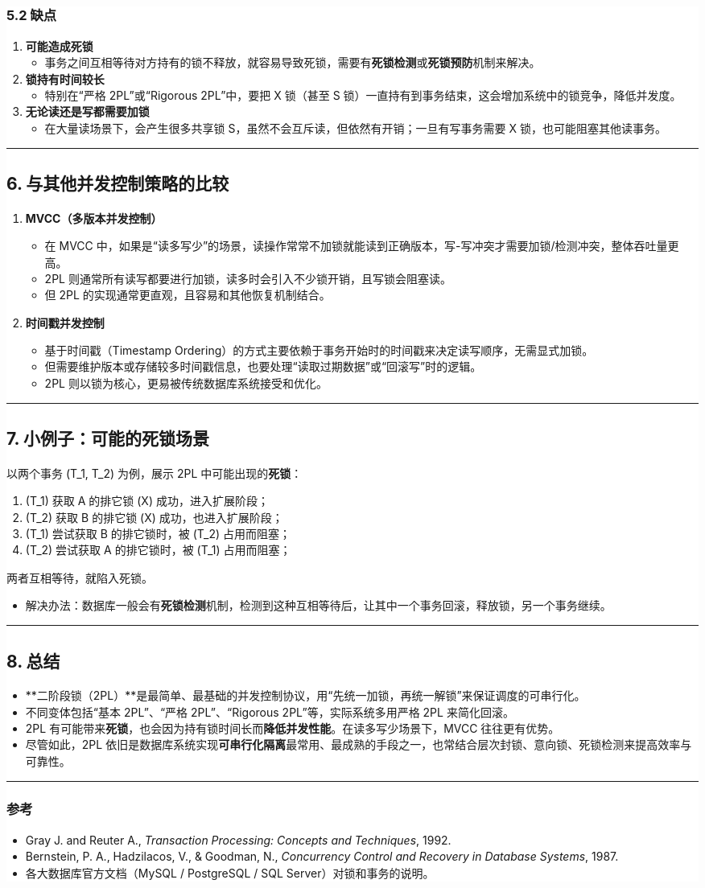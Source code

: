 ### 5.2 缺点

1. **可能造成死锁**
   - 事务之间互相等待对方持有的锁不释放，就容易导致死锁，需要有**死锁检测**或**死锁预防**机制来解决。
2. **锁持有时间较长**
   - 特别在“严格 2PL”或“Rigorous 2PL”中，要把 X 锁（甚至 S 锁）一直持有到事务结束，这会增加系统中的锁竞争，降低并发度。
3. **无论读还是写都需要加锁**
   - 在大量读场景下，会产生很多共享锁 S，虽然不会互斥读，但依然有开销；一旦有写事务需要 X 锁，也可能阻塞其他读事务。

---

## 6. 与其他并发控制策略的比较

1. **MVCC（多版本并发控制）**

   - 在 MVCC 中，如果是“读多写少”的场景，读操作常常不加锁就能读到正确版本，写-写冲突才需要加锁/检测冲突，整体吞吐量更高。
   - 2PL 则通常所有读写都要进行加锁，读多时会引入不少锁开销，且写锁会阻塞读。
   - 但 2PL 的实现通常更直观，且容易和其他恢复机制结合。

2. **时间戳并发控制**
   - 基于时间戳（Timestamp Ordering）的方式主要依赖于事务开始时的时间戳来决定读写顺序，无需显式加锁。
   - 但需要维护版本或存储较多时间戳信息，也要处理“读取过期数据”或“回滚写”时的逻辑。
   - 2PL 则以锁为核心，更易被传统数据库系统接受和优化。

---

## 7. 小例子：可能的死锁场景

以两个事务 \(T_1, T_2\) 为例，展示 2PL 中可能出现的**死锁**：

1. \(T_1\) 获取 A 的排它锁 (X) 成功，进入扩展阶段；
2. \(T_2\) 获取 B 的排它锁 (X) 成功，也进入扩展阶段；
3. \(T_1\) 尝试获取 B 的排它锁时，被 \(T_2\) 占用而阻塞；
4. \(T_2\) 尝试获取 A 的排它锁时，被 \(T_1\) 占用而阻塞；

两者互相等待，就陷入死锁。

- 解决办法：数据库一般会有**死锁检测**机制，检测到这种互相等待后，让其中一个事务回滚，释放锁，另一个事务继续。

---

## 8. 总结

- **二阶段锁（2PL）**是最简单、最基础的并发控制协议，用“先统一加锁，再统一解锁”来保证调度的可串行化。
- 不同变体包括“基本 2PL”、“严格 2PL”、“Rigorous 2PL”等，实际系统多用严格 2PL 来简化回滚。
- 2PL 有可能带来**死锁**，也会因为持有锁时间长而**降低并发性能**。在读多写少场景下，MVCC 往往更有优势。
- 尽管如此，2PL 依旧是数据库系统实现**可串行化隔离**最常用、最成熟的手段之一，也常结合层次封锁、意向锁、死锁检测来提高效率与可靠性。

---

### 参考

- Gray J. and Reuter A., _Transaction Processing: Concepts and Techniques_, 1992.
- Bernstein, P. A., Hadzilacos, V., & Goodman, N., _Concurrency Control and Recovery in Database Systems_, 1987.
- 各大数据库官方文档（MySQL / PostgreSQL / SQL Server）对锁和事务的说明。

